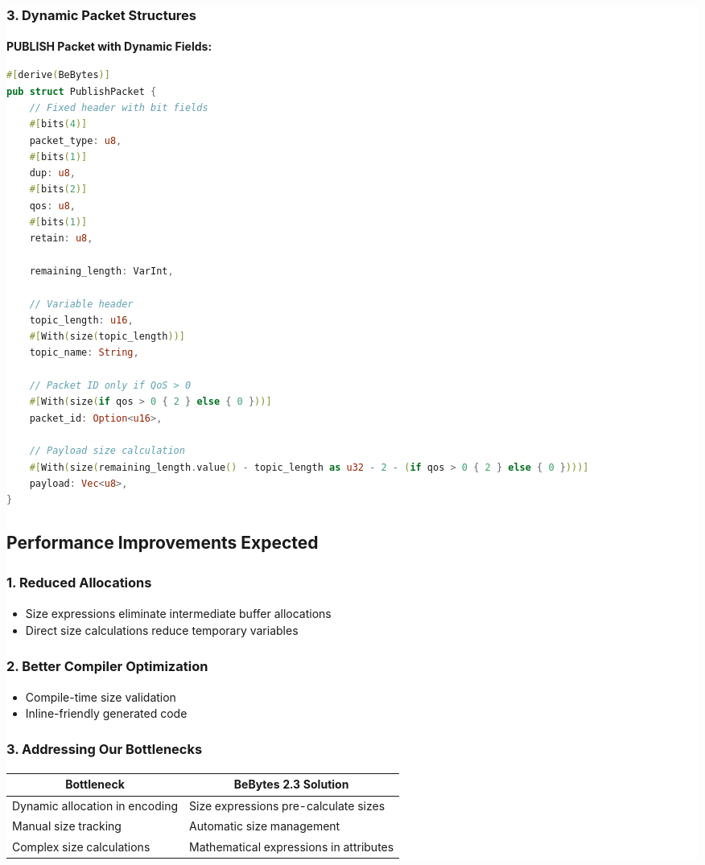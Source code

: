 ### 3. Dynamic Packet Structures

**PUBLISH Packet with Dynamic Fields:**
```rust
#[derive(BeBytes)]
pub struct PublishPacket {
    // Fixed header with bit fields
    #[bits(4)]
    packet_type: u8,
    #[bits(1)]
    dup: u8,
    #[bits(2)]
    qos: u8,
    #[bits(1)]
    retain: u8,
    
    remaining_length: VarInt,
    
    // Variable header
    topic_length: u16,
    #[With(size(topic_length))]
    topic_name: String,
    
    // Packet ID only if QoS > 0
    #[With(size(if qos > 0 { 2 } else { 0 }))]
    packet_id: Option<u16>,
    
    // Payload size calculation
    #[With(size(remaining_length.value() - topic_length as u32 - 2 - (if qos > 0 { 2 } else { 0 })))]
    payload: Vec<u8>,
}
```

## Performance Improvements Expected

### 1. Reduced Allocations
- Size expressions eliminate intermediate buffer allocations
- Direct size calculations reduce temporary variables

### 2. Better Compiler Optimization
- Compile-time size validation
- Inline-friendly generated code

### 3. Addressing Our Bottlenecks

| Bottleneck | BeBytes 2.3 Solution |
|------------|---------------------|
| Dynamic allocation in encoding | Size expressions pre-calculate sizes |
| Manual size tracking | Automatic size management |
| Complex size calculations | Mathematical expressions in attributes |
